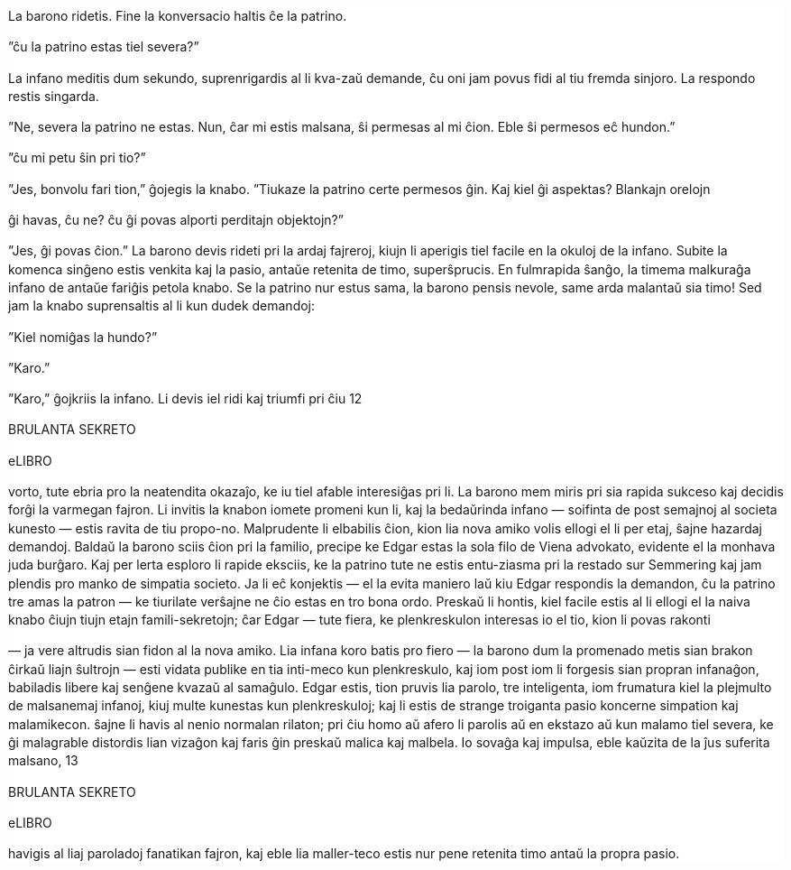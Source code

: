 La barono ridetis. Fine la konversacio haltis ĉe la patrino. 

”ĉu la patrino estas tiel severa?” 

La infano meditis dum sekundo, suprenrigardis al li kva-zaŭ demande, ĉu oni jam povus fidi al tiu fremda sinjoro. La respondo restis singarda. 

”Ne, severa la patrino ne estas. Nun, ĉar mi estis malsana, ŝi permesas al mi ĉion. Eble ŝi permesos eĉ hundon.” 

”ĉu mi petu ŝin pri tio?” 

”Jes, bonvolu fari tion,” ĝojegis la knabo. ”Tiukaze la patrino certe permesos ĝin. Kaj kiel ĝi aspektas? Blankajn orelojn

ĝi havas, ĉu ne? ĉu ĝi povas alporti perditajn objektojn?” 

”Jes, ĝi povas ĉion.” La barono devis rideti pri la ardaj fajreroj, kiujn li aperigis tiel facile en la okuloj de la infano. Subite la komenca sinĝeno estis venkita kaj la pasio, antaŭe retenita de timo, superŝprucis. En fulmrapida ŝanĝo, la timema malkuraĝa infano de antaŭe fariĝis petola knabo. Se la patrino nur estus sama, la barono pensis nevole, same arda malantaŭ sia timo\! Sed jam la knabo suprensaltis al li kun dudek demandoj:

”Kiel nomiĝas la hundo?” 

”Karo.” 

”Karo,” ĝojkriis la infano. Li devis iel ridi kaj triumfi pri ĉiu 12

BRULANTA SEKRETO

eLIBRO

vorto, tute ebria pro la neatendita okazaĵo, ke iu tiel afable interesiĝas pri li. La barono mem miris pri sia rapida sukceso kaj decidis forĝi la varmegan fajron. Li invitis la knabon iomete promeni kun li, kaj la bedaŭrinda infano — soifinta de post semajnoj al societa kunesto — estis ravita de tiu propo-no. Malprudente li elbabilis ĉion, kion lia nova amiko volis ellogi el li per etaj, ŝajne hazardaj demandoj. Baldaŭ la barono sciis ĉion pri la familio, precipe ke Edgar estas la sola filo de Viena advokato, evidente el la monhava juda burĝaro. Kaj per lerta esploro li rapide eksciis, ke la patrino tute ne estis entu-ziasma pri la restado sur Semmering kaj jam plendis pro manko de simpatia societo. Ja li eĉ konjektis — el la evita maniero laŭ kiu Edgar respondis la demandon, ĉu la patrino tre amas la patron — ke tiurilate verŝajne ne ĉio estas en tro bona ordo. Preskaŭ li hontis, kiel facile estis al li ellogi el la naiva knabo ĉiujn tiujn etajn famili-sekretojn; ĉar Edgar — tute fiera, ke plenkreskulon interesas io el tio, kion li povas rakonti

— ja vere altrudis sian fidon al la nova amiko. Lia infana koro batis pro fiero — la barono dum la promenado metis sian brakon ĉirkaŭ liajn ŝultrojn — esti vidata publike en tia inti-meco kun plenkreskulo, kaj iom post iom li forgesis sian propran infanaĝon, babiladis libere kaj senĝene kvazaŭ al samaĝulo. Edgar estis, tion pruvis lia parolo, tre inteligenta, iom frumatura kiel la plejmulto de malsanemaj infanoj, kiuj multe kunestas kun plenkreskuloj; kaj li estis de strange troiganta pasio koncerne simpation kaj malamikecon. ŝajne li havis al nenio normalan rilaton; pri ĉiu homo aŭ afero li parolis aŭ en ekstazo aŭ kun malamo tiel severa, ke ĝi malagrable distordis lian vizaĝon kaj faris ĝin preskaŭ malica kaj malbela. Io sovaĝa kaj impulsa, eble kaŭzita de la ĵus suferita malsano, 13

BRULANTA SEKRETO

eLIBRO

havigis al liaj paroladoj fanatikan fajron, kaj eble lia maller-teco estis nur pene retenita timo antaŭ la propra pasio. 
